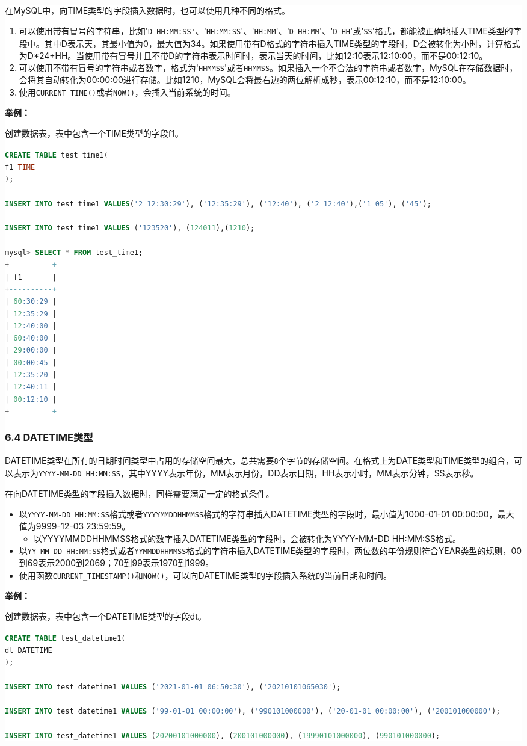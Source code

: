 在MySQL中，向TIME类型的字段插入数据时，也可以使用几种不同的格式。

1. 可以使用带有冒号的字符串，比如'`D HH:MM:SS'`、'`HH:MM:SS`'、'`HH:MM`'、'`D HH:MM`'、'`D HH`'或'`SS`'格式，都能被正确地插入TIME类型的字段中。其中D表示天，其最小值为0，最大值为34。如果使用带有D格式的字符串插入TIME类型的字段时，D会被转化为小时，计算格式为D*24+HH。当使用带有冒号并且不带D的字符串表示时间时，表示当天的时间，比如12:10表示12:10:00，而不是00:12:10。
2. 可以使用不带有冒号的字符串或者数字，格式为'`HHMMSS`'或者`HHMMSS`。如果插入一个不合法的字符串或者数字，MySQL在存储数据时，会将其自动转化为00:00:00进行存储。比如1210，MySQL会将最右边的两位解析成秒，表示00:12:10，而不是12:10:00。
3. 使用`CURRENT_TIME()`或者`NOW()`，会插入当前系统的时间。

**举例：**

创建数据表，表中包含一个TIME类型的字段f1。

```sql
CREATE TABLE test_time1(
f1 TIME
);

INSERT INTO test_time1 VALUES('2 12:30:29'), ('12:35:29'), ('12:40'), ('2 12:40'),('1 05'), ('45');

INSERT INTO test_time1 VALUES ('123520'), (124011),(1210);

mysql> SELECT * FROM test_time1;
+----------+
| f1       |
+----------+
| 60:30:29 |
| 12:35:29 |
| 12:40:00 |
| 60:40:00 |
| 29:00:00 |
| 00:00:45 |
| 12:35:20 |
| 12:40:11 |
| 00:12:10 |
+----------+
```
### 6.4 DATETIME类型
DATETIME类型在所有的日期时间类型中占用的存储空间最大，总共需要`8`个字节的存储空间。在格式上为DATE类型和TIME类型的组合，可以表示为`YYYY-MM-DD HH:MM:SS`，其中YYYY表示年份，MM表示月份，DD表示日期，HH表示小时，MM表示分钟，SS表示秒。

在向DATETIME类型的字段插入数据时，同样需要满足一定的格式条件。

- 以`YYYY-MM-DD HH:MM:SS`格式或者`YYYYMMDDHHMMSS`格式的字符串插入DATETIME类型的字段时，最小值为1000-01-01 00:00:00，最大值为9999-12-03 23:59:59。 
   - 以YYYYMMDDHHMMSS格式的数字插入DATETIME类型的字段时，会被转化为YYYY-MM-DD HH:MM:SS格式。
- 以`YY-MM-DD HH:MM:SS`格式或者`YYMMDDHHMMSS`格式的字符串插入DATETIME类型的字段时，两位数的年份规则符合YEAR类型的规则，00到69表示2000到2069；70到99表示1970到1999。
- 使用函数`CURRENT_TIMESTAMP()`和`NOW()`，可以向DATETIME类型的字段插入系统的当前日期和时间。

**举例：**

创建数据表，表中包含一个DATETIME类型的字段dt。

```sql
CREATE TABLE test_datetime1(
dt DATETIME
);

INSERT INTO test_datetime1 VALUES ('2021-01-01 06:50:30'), ('20210101065030');

INSERT INTO test_datetime1 VALUES ('99-01-01 00:00:00'), ('990101000000'), ('20-01-01 00:00:00'), ('200101000000');

INSERT INTO test_datetime1 VALUES (20200101000000), (200101000000), (19990101000000), (990101000000);

```